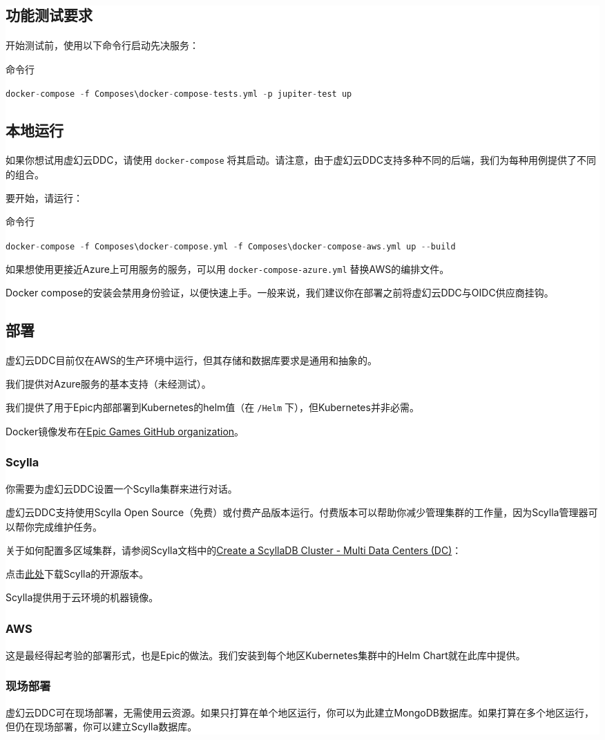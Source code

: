 ## 功能测试要求

开始测试前，使用以下命令行启动先决服务：

命令行

```cpp
docker-compose -f Composes\docker-compose-tests.yml -p jupiter-test up
```

## 本地运行

如果你想试用虚幻云DDC，请使用 `docker-compose` 将其启动。请注意，由于虚幻云DDC支持多种不同的后端，我们为每种用例提供了不同的组合。

要开始，请运行：

命令行

```cpp
docker-compose -f Composes\docker-compose.yml -f Composes\docker-compose-aws.yml up --build
```

如果想使用更接近Azure上可用服务的服务，可以用 `docker-compose-azure.yml` 替换AWS的编排文件。

Docker compose的安装会禁用身份验证，以便快速上手。一般来说，我们建议你在部署之前将虚幻云DDC与OIDC供应商挂钩。

## 部署

虚幻云DDC目前仅在AWS的生产环境中运行，但其存储和数据库要求是通用和抽象的。

我们提供对Azure服务的基本支持（未经测试）。

我们提供了用于Epic内部部署到Kubernetes的helm值（在 `/Helm` 下），但Kubernetes并非必需。

Docker镜像发布在[Epic Games GitHub organization](https://github.com/orgs/EpicGames/packages/container/package/unreal-cloud-ddc)。

### Scylla

你需要为虚幻云DDC设置一个Scylla集群来进行对话。

虚幻云DDC支持使用Scylla Open Source（免费）或付费产品版本运行。付费版本可以帮助你减少管理集群的工作量，因为Scylla管理器可以帮你完成维护任务。

关于如何配置多区域集群，请参阅Scylla文档中的[Create a ScyllaDB Cluster - Multi Data Centers (DC)](https://docs.scylladb.com/stable/operating-scylla/procedures/cluster-management/create-cluster-multidc.html)：

点击[此处](https://www.scylladb.com/download/#open-source)下载Scylla的开源版本。

Scylla提供用于云环境的机器镜像。

### AWS

这是最经得起考验的部署形式，也是Epic的做法。我们安装到每个地区Kubernetes集群中的Helm Chart就在此库中提供。

### 现场部署

虚幻云DDC可在现场部署，无需使用云资源。如果只打算在单个地区运行，你可以为此建立MongoDB数据库。如果打算在多个地区运行，但仍在现场部署，你可以建立Scylla数据库。
